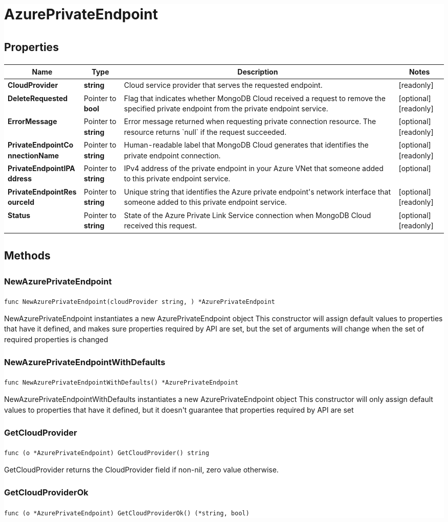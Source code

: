 # AzurePrivateEndpoint

## Properties

Name | Type | Description | Notes
------------ | ------------- | ------------- | -------------
**CloudProvider** | **string** | Cloud service provider that serves the requested endpoint. | [readonly] 
**DeleteRequested** | Pointer to **bool** | Flag that indicates whether MongoDB Cloud received a request to remove the specified private endpoint from the private endpoint service. | [optional] [readonly] 
**ErrorMessage** | Pointer to **string** | Error message returned when requesting private connection resource. The resource returns &#x60;null&#x60; if the request succeeded. | [optional] [readonly] 
**PrivateEndpointConnectionName** | Pointer to **string** | Human-readable label that MongoDB Cloud generates that identifies the private endpoint connection. | [optional] [readonly] 
**PrivateEndpointIPAddress** | Pointer to **string** | IPv4 address of the private endpoint in your Azure VNet that someone added to this private endpoint service. | [optional] 
**PrivateEndpointResourceId** | Pointer to **string** | Unique string that identifies the Azure private endpoint&#39;s network interface that someone added to this private endpoint service. | [optional] [readonly] 
**Status** | Pointer to **string** | State of the Azure Private Link Service connection when MongoDB Cloud received this request. | [optional] [readonly] 

## Methods

### NewAzurePrivateEndpoint

`func NewAzurePrivateEndpoint(cloudProvider string, ) *AzurePrivateEndpoint`

NewAzurePrivateEndpoint instantiates a new AzurePrivateEndpoint object
This constructor will assign default values to properties that have it defined,
and makes sure properties required by API are set, but the set of arguments
will change when the set of required properties is changed

### NewAzurePrivateEndpointWithDefaults

`func NewAzurePrivateEndpointWithDefaults() *AzurePrivateEndpoint`

NewAzurePrivateEndpointWithDefaults instantiates a new AzurePrivateEndpoint object
This constructor will only assign default values to properties that have it defined,
but it doesn't guarantee that properties required by API are set

### GetCloudProvider

`func (o *AzurePrivateEndpoint) GetCloudProvider() string`

GetCloudProvider returns the CloudProvider field if non-nil, zero value otherwise.

### GetCloudProviderOk

`func (o *AzurePrivateEndpoint) GetCloudProviderOk() (*string, bool)`
